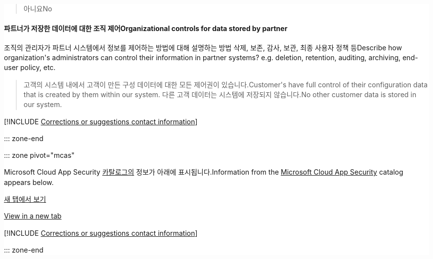 ><span data-ttu-id="7681a-147">아니요</span><span class="sxs-lookup"><span data-stu-id="7681a-147">No</span></span>

#### <a name="organizational-controls-for-data-stored-by-partner"></a><span data-ttu-id="7681a-148">파트너가 저장한 데이터에 대한 조직 제어</span><span class="sxs-lookup"><span data-stu-id="7681a-148">Organizational controls for data stored by partner</span></span>

<span data-ttu-id="7681a-149">조직의 관리자가 파트너 시스템에서 정보를 제어하는 방법에 대해 설명하는 방법 삭제, 보존, 감사, 보관, 최종 사용자 정책 등</span><span class="sxs-lookup"><span data-stu-id="7681a-149">Describe how organization's administrators can control their information in partner systems? e.g. deletion, retention, auditing, archiving, end-user policy, etc.</span></span>

><span data-ttu-id="7681a-150">고객의 시스템 내에서 고객이 만든 구성 데이터에 대한 모든 제어권이 있습니다.</span><span class="sxs-lookup"><span data-stu-id="7681a-150">Customer's have full control of their configuration data that is created by them within our system.</span></span> <span data-ttu-id="7681a-151">다른 고객 데이터는 시스템에 저장되지 않습니다.</span><span class="sxs-lookup"><span data-stu-id="7681a-151">No other customer data is stored in our system.</span></span>


[!INCLUDE [Corrections or suggestions contact information](../includes/corrections-or-suggestions.md)]

::: zone-end

::: zone pivot="mcas"

<span data-ttu-id="7681a-152">Microsoft Cloud App Security [카탈로그의](https://www.microsoft.com/enterprise-mobility-security/cloud-app-security) 정보가 아래에 표시됩니다.</span><span class="sxs-lookup"><span data-stu-id="7681a-152">Information from the [Microsoft Cloud App Security](https://www.microsoft.com/enterprise-mobility-security/cloud-app-security) catalog appears below.</span></span>

<iframe height='1020' title='<span data-ttu-id="7681a-153">Microsoft Cloud App Security 정보</span><span class="sxs-lookup"><span data-stu-id="7681a-153">Microsoft Cloud App Security Information</span></span>' src='https://appmcasinfoprod.azurewebsites.net/#/dashboard/35666' frameborder='no' style='width: 100%;'></iframe><span data-ttu-id="7681a-154">

<a href="https://appmcasinfoprod.azurewebsites.net/#/dashboard/35666" target="_blank">새 탭에서 보기</a></span><span class="sxs-lookup"><span data-stu-id="7681a-154">

<a href="https://appmcasinfoprod.azurewebsites.net/#/dashboard/35666" target="_blank">View in a new tab</a></span></span>

[!INCLUDE [Corrections or suggestions contact information](../includes/corrections-or-suggestions.md)]

::: zone-end

